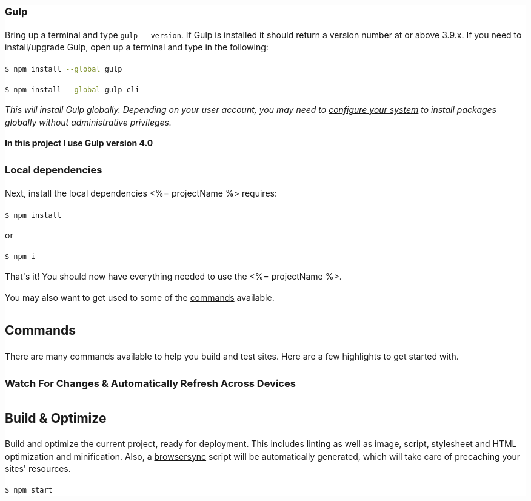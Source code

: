 ### [Gulp](http://gulpjs.com)

Bring up a terminal and type `gulp --version`.
If Gulp is installed it should return a version number at or above 3.9.x.
If you need to install/upgrade Gulp, open up a terminal and type in the following:

```sh
$ npm install --global gulp
```

```sh
$ npm install --global gulp-cli
```

_This will install Gulp globally. Depending on your user account, you may need to [configure your system](https://github.com/sindresorhus/guides/blob/master/npm-global-without-sudo.md) to install packages globally without administrative privileges._

**In this project I use Gulp version 4.0**

### Local dependencies

Next, install the local dependencies <%= projectName %> requires:

```sh
$ npm install
```

or

```sh
$ npm i
```

That's it! You should now have everything needed to use the <%= projectName %>.

You may also want to get used to some of the [commands](#commands) available.

## Commands

There are many commands available to help you build and test sites. Here are a few highlights to get started with.

### Watch For Changes & Automatically Refresh Across Devices

## Build & Optimize

Build and optimize the current project, ready for deployment.
This includes linting as well as image, script, stylesheet and HTML optimization and minification.
Also, a [browsersync](https://browsersync.io/)
script will be automatically generated, which will take care of precaching your sites' resources.

```sh
$ npm start
```
